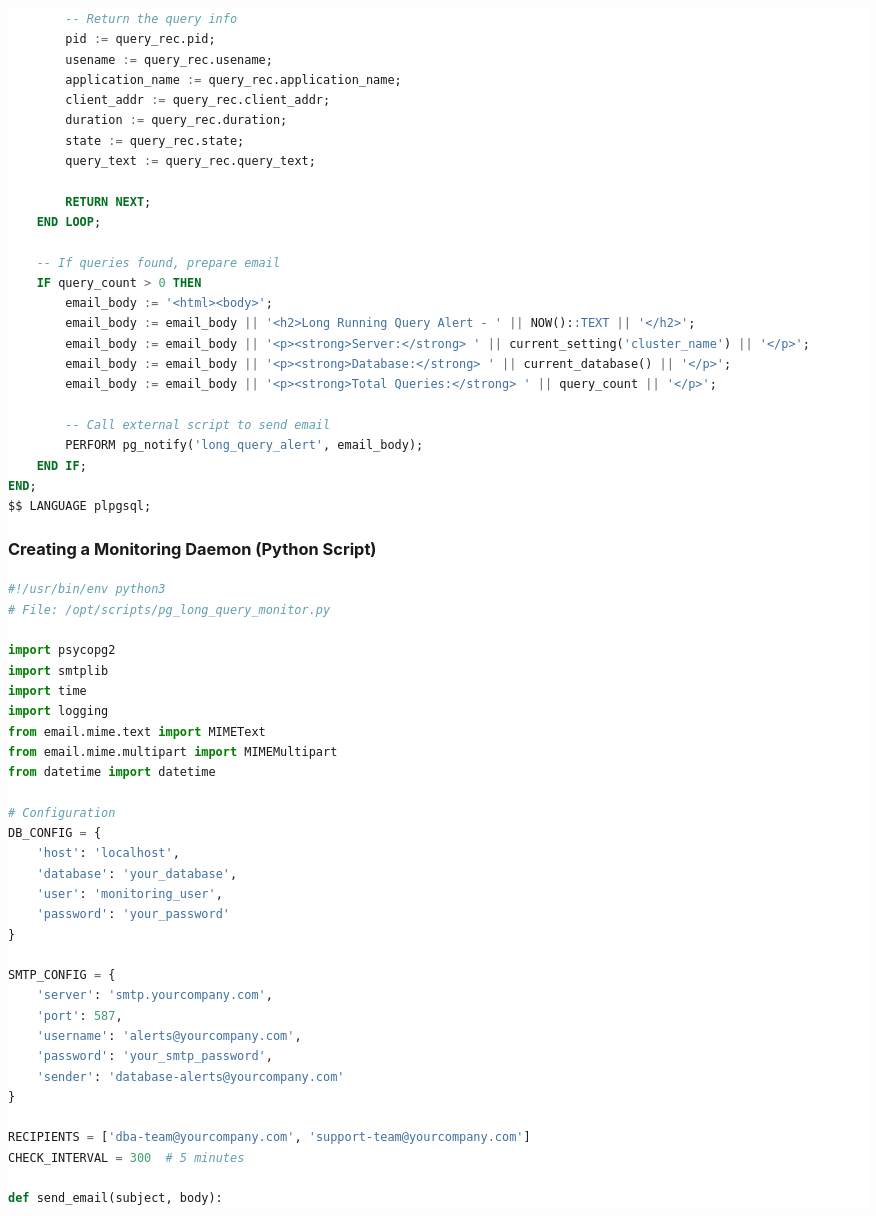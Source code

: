 ```sql
        -- Return the query info
        pid := query_rec.pid;
        usename := query_rec.usename;
        application_name := query_rec.application_name;
        client_addr := query_rec.client_addr;
        duration := query_rec.duration;
        state := query_rec.state;
        query_text := query_rec.query_text;
        
        RETURN NEXT;
    END LOOP;
    
    -- If queries found, prepare email
    IF query_count > 0 THEN
        email_body := '<html><body>';
        email_body := email_body || '<h2>Long Running Query Alert - ' || NOW()::TEXT || '</h2>';
        email_body := email_body || '<p><strong>Server:</strong> ' || current_setting('cluster_name') || '</p>';
        email_body := email_body || '<p><strong>Database:</strong> ' || current_database() || '</p>';
        email_body := email_body || '<p><strong>Total Queries:</strong> ' || query_count || '</p>';
        
        -- Call external script to send email
        PERFORM pg_notify('long_query_alert', email_body);
    END IF;
END;
$$ LANGUAGE plpgsql;
```

### Creating a Monitoring Daemon (Python Script)

```python
#!/usr/bin/env python3
# File: /opt/scripts/pg_long_query_monitor.py

import psycopg2
import smtplib
import time
import logging
from email.mime.text import MIMEText
from email.mime.multipart import MIMEMultipart
from datetime import datetime

# Configuration
DB_CONFIG = {
    'host': 'localhost',
    'database': 'your_database',
    'user': 'monitoring_user',
    'password': 'your_password'
}

SMTP_CONFIG = {
    'server': 'smtp.yourcompany.com',
    'port': 587,
    'username': 'alerts@yourcompany.com',
    'password': 'your_smtp_password',
    'sender': 'database-alerts@yourcompany.com'
}

RECIPIENTS = ['dba-team@yourcompany.com', 'support-team@yourcompany.com']
CHECK_INTERVAL = 300  # 5 minutes

def send_email(subject, body):
```